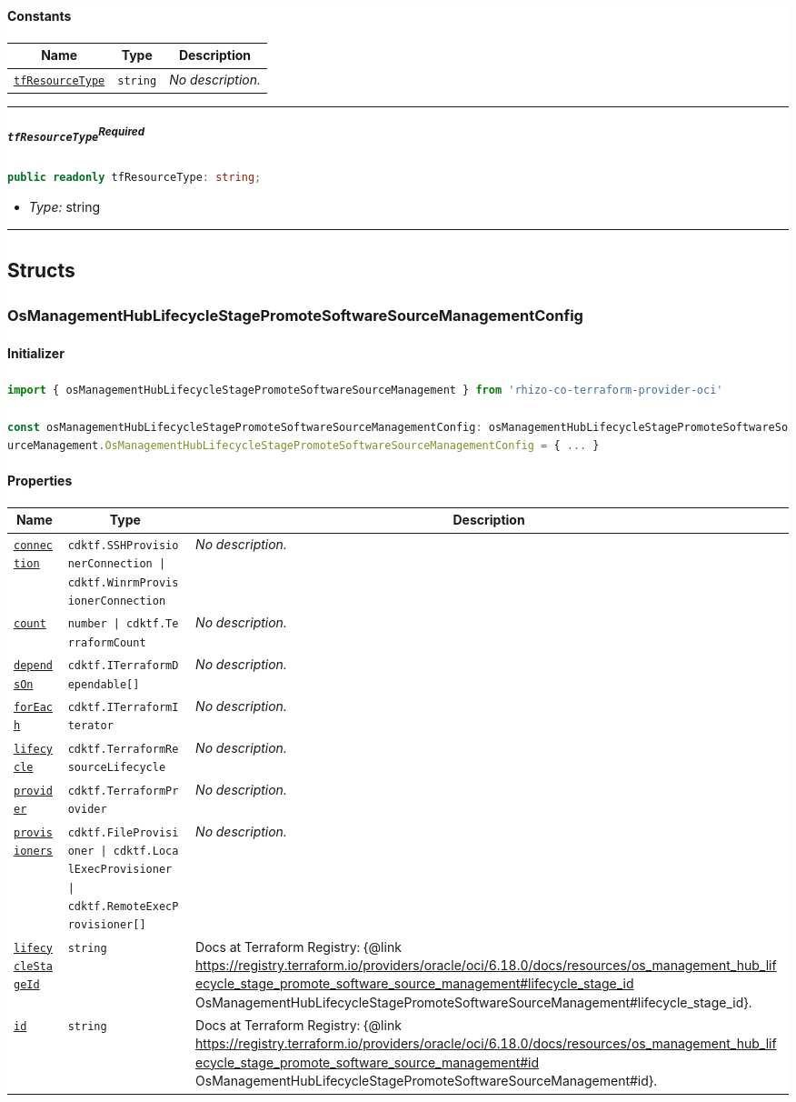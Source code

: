 #### Constants <a name="Constants" id="Constants"></a>

| **Name** | **Type** | **Description** |
| --- | --- | --- |
| <code><a href="#rhizo-co-terraform-provider-oci.osManagementHubLifecycleStagePromoteSoftwareSourceManagement.OsManagementHubLifecycleStagePromoteSoftwareSourceManagement.property.tfResourceType">tfResourceType</a></code> | <code>string</code> | *No description.* |

---

##### `tfResourceType`<sup>Required</sup> <a name="tfResourceType" id="rhizo-co-terraform-provider-oci.osManagementHubLifecycleStagePromoteSoftwareSourceManagement.OsManagementHubLifecycleStagePromoteSoftwareSourceManagement.property.tfResourceType"></a>

```typescript
public readonly tfResourceType: string;
```

- *Type:* string

---

## Structs <a name="Structs" id="Structs"></a>

### OsManagementHubLifecycleStagePromoteSoftwareSourceManagementConfig <a name="OsManagementHubLifecycleStagePromoteSoftwareSourceManagementConfig" id="rhizo-co-terraform-provider-oci.osManagementHubLifecycleStagePromoteSoftwareSourceManagement.OsManagementHubLifecycleStagePromoteSoftwareSourceManagementConfig"></a>

#### Initializer <a name="Initializer" id="rhizo-co-terraform-provider-oci.osManagementHubLifecycleStagePromoteSoftwareSourceManagement.OsManagementHubLifecycleStagePromoteSoftwareSourceManagementConfig.Initializer"></a>

```typescript
import { osManagementHubLifecycleStagePromoteSoftwareSourceManagement } from 'rhizo-co-terraform-provider-oci'

const osManagementHubLifecycleStagePromoteSoftwareSourceManagementConfig: osManagementHubLifecycleStagePromoteSoftwareSourceManagement.OsManagementHubLifecycleStagePromoteSoftwareSourceManagementConfig = { ... }
```

#### Properties <a name="Properties" id="Properties"></a>

| **Name** | **Type** | **Description** |
| --- | --- | --- |
| <code><a href="#rhizo-co-terraform-provider-oci.osManagementHubLifecycleStagePromoteSoftwareSourceManagement.OsManagementHubLifecycleStagePromoteSoftwareSourceManagementConfig.property.connection">connection</a></code> | <code>cdktf.SSHProvisionerConnection \| cdktf.WinrmProvisionerConnection</code> | *No description.* |
| <code><a href="#rhizo-co-terraform-provider-oci.osManagementHubLifecycleStagePromoteSoftwareSourceManagement.OsManagementHubLifecycleStagePromoteSoftwareSourceManagementConfig.property.count">count</a></code> | <code>number \| cdktf.TerraformCount</code> | *No description.* |
| <code><a href="#rhizo-co-terraform-provider-oci.osManagementHubLifecycleStagePromoteSoftwareSourceManagement.OsManagementHubLifecycleStagePromoteSoftwareSourceManagementConfig.property.dependsOn">dependsOn</a></code> | <code>cdktf.ITerraformDependable[]</code> | *No description.* |
| <code><a href="#rhizo-co-terraform-provider-oci.osManagementHubLifecycleStagePromoteSoftwareSourceManagement.OsManagementHubLifecycleStagePromoteSoftwareSourceManagementConfig.property.forEach">forEach</a></code> | <code>cdktf.ITerraformIterator</code> | *No description.* |
| <code><a href="#rhizo-co-terraform-provider-oci.osManagementHubLifecycleStagePromoteSoftwareSourceManagement.OsManagementHubLifecycleStagePromoteSoftwareSourceManagementConfig.property.lifecycle">lifecycle</a></code> | <code>cdktf.TerraformResourceLifecycle</code> | *No description.* |
| <code><a href="#rhizo-co-terraform-provider-oci.osManagementHubLifecycleStagePromoteSoftwareSourceManagement.OsManagementHubLifecycleStagePromoteSoftwareSourceManagementConfig.property.provider">provider</a></code> | <code>cdktf.TerraformProvider</code> | *No description.* |
| <code><a href="#rhizo-co-terraform-provider-oci.osManagementHubLifecycleStagePromoteSoftwareSourceManagement.OsManagementHubLifecycleStagePromoteSoftwareSourceManagementConfig.property.provisioners">provisioners</a></code> | <code>cdktf.FileProvisioner \| cdktf.LocalExecProvisioner \| cdktf.RemoteExecProvisioner[]</code> | *No description.* |
| <code><a href="#rhizo-co-terraform-provider-oci.osManagementHubLifecycleStagePromoteSoftwareSourceManagement.OsManagementHubLifecycleStagePromoteSoftwareSourceManagementConfig.property.lifecycleStageId">lifecycleStageId</a></code> | <code>string</code> | Docs at Terraform Registry: {@link https://registry.terraform.io/providers/oracle/oci/6.18.0/docs/resources/os_management_hub_lifecycle_stage_promote_software_source_management#lifecycle_stage_id OsManagementHubLifecycleStagePromoteSoftwareSourceManagement#lifecycle_stage_id}. |
| <code><a href="#rhizo-co-terraform-provider-oci.osManagementHubLifecycleStagePromoteSoftwareSourceManagement.OsManagementHubLifecycleStagePromoteSoftwareSourceManagementConfig.property.id">id</a></code> | <code>string</code> | Docs at Terraform Registry: {@link https://registry.terraform.io/providers/oracle/oci/6.18.0/docs/resources/os_management_hub_lifecycle_stage_promote_software_source_management#id OsManagementHubLifecycleStagePromoteSoftwareSourceManagement#id}. |